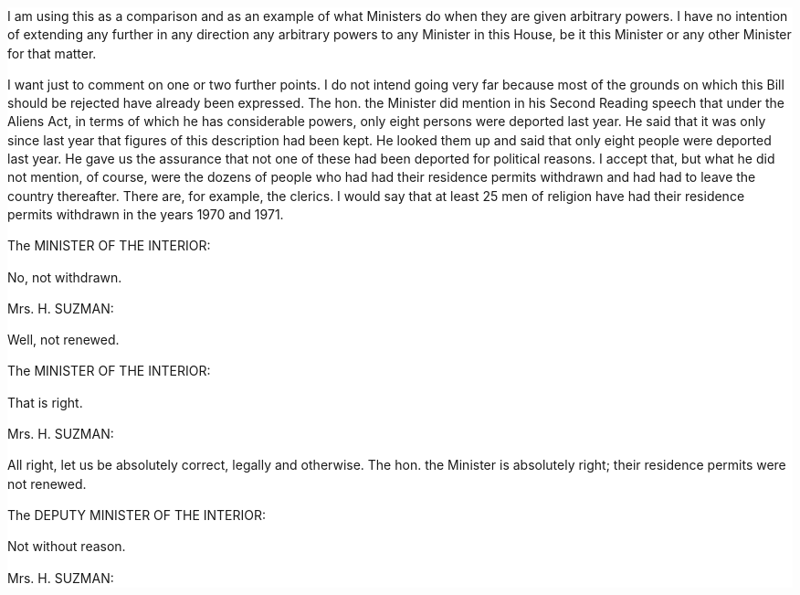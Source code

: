 <p>I am using this as a comparison and as an example of what Ministers do when they are given arbitrary powers. I have no intention of extending any further in any direction any arbitrary powers to any Minister in this House, be it this Minister or any other Minister for that matter.</p>

<p>I want just to comment on one or two further points. I do not intend going very far because most of the grounds on which this Bill should be rejected have already been expressed. The hon. the Minister did mention in his Second Reading speech that under the Aliens Act, in terms of which he has considerable powers, only eight persons were deported last year. He said that it was only since last year that figures of this description had been kept. He looked them up and said that only eight people were deported last year. He gave us the assurance that not one of these had been deported for political reasons. I accept that, but what he did not mention, of course, were the dozens of people who had had their residence permits withdrawn and had had to leave the country thereafter. There are, for example, the clerics. I would say that at least 25 men of religion have had their residence permits withdrawn in the years 1970 and 1971.</p>

</speech>

<speech by="#minister_of_the_interior">

<from>The <person refersTo="hansard_za">MINISTER OF THE INTERIOR</person>:</from>

<p>No, not withdrawn.</p>

</speech>

<speech by="#suzman">

<from>Mrs. <person refersTo="hansard_za">H. SUZMAN</person>:</from>

<p>Well, not renewed.</p>

</speech>

<speech by="#minister_of_the_interior">

<from>The <person refersTo="hansard_za">MINISTER OF THE INTERIOR</person>:</from>

<p>That is right.</p>

</speech>

<speech by="#suzman">

<from>Mrs. <person refersTo="hansard_za">H. SUZMAN</person>:</from>

<p>All right, let us be absolutely correct, legally and otherwise. The hon. the Minister is absolutely right; their residence permits were not renewed.</p>

</speech>

<speech by="#deputy_minister_of_the_interior">

<from>The <person refersTo="hansard_za">DEPUTY MINISTER OF THE INTERIOR</person>:</from>

<p>Not without reason.</p>

</speech>

<speech by="#suzman">

<from>Mrs. <person refersTo="hansard_za">H. SUZMAN</person>:</from>

